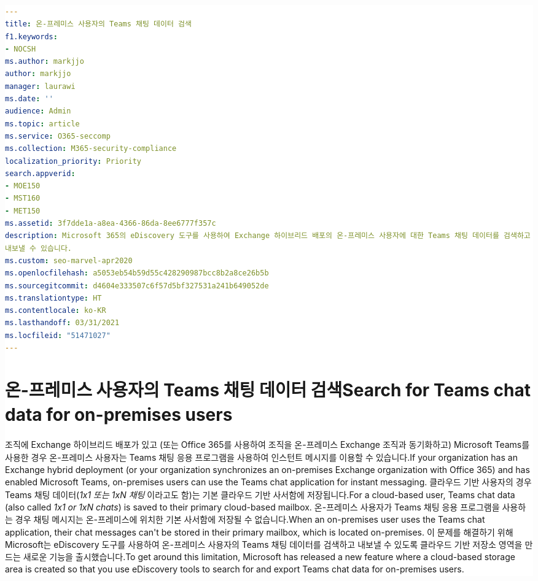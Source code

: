 ```yaml
---
title: 온-프레미스 사용자의 Teams 채팅 데이터 검색
f1.keywords:
- NOCSH
ms.author: markjjo
author: markjjo
manager: laurawi
ms.date: ''
audience: Admin
ms.topic: article
ms.service: O365-seccomp
ms.collection: M365-security-compliance
localization_priority: Priority
search.appverid:
- MOE150
- MST160
- MET150
ms.assetid: 3f7dde1a-a8ea-4366-86da-8ee6777f357c
description: Microsoft 365의 eDiscovery 도구를 사용하여 Exchange 하이브리드 배포의 온-프레미스 사용자에 대한 Teams 채팅 데이터를 검색하고 내보낼 수 있습니다.
ms.custom: seo-marvel-apr2020
ms.openlocfilehash: a5053eb54b59d55c428290987bcc8b2a8ce26b5b
ms.sourcegitcommit: d4604e333507c6f57d5bf327531a241b649052de
ms.translationtype: HT
ms.contentlocale: ko-KR
ms.lasthandoff: 03/31/2021
ms.locfileid: "51471027"
---
```

# <a name="search-for-teams-chat-data-for-on-premises-users"></a><span data-ttu-id="18447-103">온-프레미스 사용자의 Teams 채팅 데이터 검색</span><span class="sxs-lookup"><span data-stu-id="18447-103">Search for Teams chat data for on-premises users</span></span>

<span data-ttu-id="18447-104">조직에 Exchange 하이브리드 배포가 있고 (또는 Office 365를 사용하여 조직을 온-프레미스 Exchange 조직과 동기화하고) Microsoft Teams를 사용한 경우 온-프레미스 사용자는 Teams 채팅 응용 프로그램을 사용하여 인스턴트 메시지를 이용할 수 있습니다.</span><span class="sxs-lookup"><span data-stu-id="18447-104">If your organization has an Exchange hybrid deployment (or your organization synchronizes an on-premises Exchange organization with Office 365) and has enabled Microsoft Teams, on-premises users can use the Teams chat application for instant messaging.</span></span> <span data-ttu-id="18447-105">클라우드 기반 사용자의 경우 Teams 채팅 데이터(*1x1 또는 1xN 채팅* 이라고도 함)는 기본 클라우드 기반 사서함에 저장됩니다.</span><span class="sxs-lookup"><span data-stu-id="18447-105">For a cloud-based user, Teams chat data (also called *1x1 or 1xN chats*) is saved to their primary cloud-based mailbox.</span></span> <span data-ttu-id="18447-106">온-프레미스 사용자가 Teams 채팅 응용 프로그램을 사용하는 경우 채팅 메시지는 온-프레미스에 위치한 기본 사서함에 저장될 수 없습니다.</span><span class="sxs-lookup"><span data-stu-id="18447-106">When an on-premises user uses the Teams chat application, their chat messages can't be stored in their primary mailbox, which is located on-premises.</span></span> <span data-ttu-id="18447-107">이 문제를 해결하기 위해 Microsoft는 eDiscovery 도구를 사용하여 온-프레미스 사용자의 Teams 채팅 데이터를 검색하고 내보낼 수 있도록 클라우드 기반 저장소 영역을 만드는 새로운 기능을 출시했습니다.</span><span class="sxs-lookup"><span data-stu-id="18447-107">To get around this limitation, Microsoft has released a new feature where a cloud-based storage area is created so that you use eDiscovery tools to search for and export Teams chat data for on-premises users.</span></span>
  